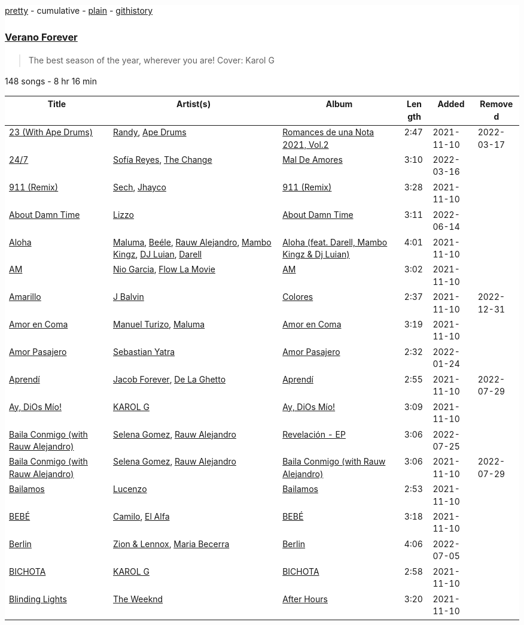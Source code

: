 [pretty](/playlists/pretty/37i9dQZF1DXdnGF35OawbN.md) - cumulative - [plain](/playlists/plain/37i9dQZF1DXdnGF35OawbN) - [githistory](https://github.githistory.xyz/mackorone/spotify-playlist-archive/blob/main/playlists/plain/37i9dQZF1DXdnGF35OawbN)

### [Verano Forever](https://open.spotify.com/playlist/37i9dQZF1DXdnGF35OawbN)

> The best season of the year, wherever you are! Cover: Karol G

148 songs - 8 hr 16 min

| Title | Artist(s) | Album | Length | Added | Removed |
|---|---|---|---|---|---|
| [23 \(With Ape Drums\)](https://open.spotify.com/track/4vv8wcnT04GHHbUCFBAiHF) | [Randy](https://open.spotify.com/artist/7qYeIN2r4H1kBvr0Gm9Iav), [Ape Drums](https://open.spotify.com/artist/4HJnsUVBubdKJ2aV0sr48u) | [Romances de una Nota 2021, Vol.2](https://open.spotify.com/album/6uEzgIGDVyYfx0yyfON43T) | 2:47 | 2021-11-10 | 2022-03-17 |
| [24/7](https://open.spotify.com/track/6nQ3fhwmCWMoEa7m9Vn9du) | [Sofía Reyes](https://open.spotify.com/artist/0haZhu4fFKt0Ag94kZDiz2), [The Change](https://open.spotify.com/artist/0zIwbOKRX5V7rdUMsjX9dK) | [Mal De Amores](https://open.spotify.com/album/3F5VmDv3oeerueNteT7JFc) | 3:10 | 2022-03-16 |  |
| [911 \(Remix\)](https://open.spotify.com/track/27RSJHEA99Y0Vsow7nA37A) | [Sech](https://open.spotify.com/artist/77ziqFxp5gaInVrF2lj4ht), [Jhayco](https://open.spotify.com/artist/6nVcHLIgY5pE2YCl8ubca1) | [911 \(Remix\)](https://open.spotify.com/album/57ppCWTeAnqooyrR4DzbwR) | 3:28 | 2021-11-10 |  |
| [About Damn Time](https://open.spotify.com/track/1PckUlxKqWQs3RlWXVBLw3) | [Lizzo](https://open.spotify.com/artist/56oDRnqbIiwx4mymNEv7dS) | [About Damn Time](https://open.spotify.com/album/4JApkbiesQxv5drdEZRlZC) | 3:11 | 2022-06-14 |  |
| [Aloha](https://open.spotify.com/track/5RAIMjdrCEjpjaR5tBATXU) | [Maluma](https://open.spotify.com/artist/1r4hJ1h58CWwUQe3MxPuau), [Beéle](https://open.spotify.com/artist/7a0XAaPaK2aDSqa8p3QnC7), [Rauw Alejandro](https://open.spotify.com/artist/1mcTU81TzQhprhouKaTkpq), [Mambo Kingz](https://open.spotify.com/artist/2T1aUibqR2QC2sINIDQOAK), [DJ Luian](https://open.spotify.com/artist/64aJYyrXljOodnUG6jvhRD), [Darell](https://open.spotify.com/artist/1TtXnWcUs0FCkaZDPGYHdf) | [Aloha \(feat\. Darell, Mambo Kingz & Dj Luian\)](https://open.spotify.com/album/7F8Usvm4Vj3XlRztSBRfEH) | 4:01 | 2021-11-10 |  |
| [AM](https://open.spotify.com/track/2dNhNlpZAtV4lwAFW45LIv) | [Nio Garcia](https://open.spotify.com/artist/5hdhHgpxyniooUiQVaPxQ0), [Flow La Movie](https://open.spotify.com/artist/2oT7xd9iTO2ejLsNGIMa5f) | [AM](https://open.spotify.com/album/3dGUvydBX9qhg2YBMsVope) | 3:02 | 2021-11-10 |  |
| [Amarillo](https://open.spotify.com/track/6zEgnpM0qYmHLDnh8WPejL) | [J Balvin](https://open.spotify.com/artist/1vyhD5VmyZ7KMfW5gqLgo5) | [Colores](https://open.spotify.com/album/2mX8ktJoWvyidWBU9U8Jis) | 2:37 | 2021-11-10 | 2022-12-31 |
| [Amor en Coma](https://open.spotify.com/track/3RasiWohReHWYM1FJ9d1ZD) | [Manuel Turizo](https://open.spotify.com/artist/0tmwSHipWxN12fsoLcFU3B), [Maluma](https://open.spotify.com/artist/1r4hJ1h58CWwUQe3MxPuau) | [Amor en Coma](https://open.spotify.com/album/0NHD8Het1Mqslp46azKDU2) | 3:19 | 2021-11-10 |  |
| [Amor Pasajero](https://open.spotify.com/track/2AQrDkF3XiC3xCkAM4OkJx) | [Sebastian Yatra](https://open.spotify.com/artist/07YUOmWljBTXwIseAUd9TW) | [Amor Pasajero](https://open.spotify.com/album/3ZufYhU3vzNGPNMq5pO7ls) | 2:32 | 2022-01-24 |  |
| [Aprendí](https://open.spotify.com/track/5fBu65kNJJchxn4a2FzqFU) | [Jacob Forever](https://open.spotify.com/artist/4fCRFHEQgjqakvFgQCliMp), [De La Ghetto](https://open.spotify.com/artist/3EiLUeyEcA6fbRPSHkG5kb) | [Aprendí](https://open.spotify.com/album/2REgARrgADovY8arrQorUI) | 2:55 | 2021-11-10 | 2022-07-29 |
| [Ay, DiOs Mío!](https://open.spotify.com/track/7x4ASXYEKfQBCewcZhK776) | [KAROL G](https://open.spotify.com/artist/790FomKkXshlbRYZFtlgla) | [Ay, DiOs Mío!](https://open.spotify.com/album/1mMUBQXa70gHyUjK0Q0u63) | 3:09 | 2021-11-10 |  |
| [Baila Conmigo \(with Rauw Alejandro\)](https://open.spotify.com/track/079Ey5uxL04AKPQgVQwx5h) | [Selena Gomez](https://open.spotify.com/artist/0C8ZW7ezQVs4URX5aX7Kqx), [Rauw Alejandro](https://open.spotify.com/artist/1mcTU81TzQhprhouKaTkpq) | [Revelación \- EP](https://open.spotify.com/album/2jGa3OwXatFYQAIS7OV7k9) | 3:06 | 2022-07-25 |  |
| [Baila Conmigo \(with Rauw Alejandro\)](https://open.spotify.com/track/0D75ciM842cdUMKSMfAR9y) | [Selena Gomez](https://open.spotify.com/artist/0C8ZW7ezQVs4URX5aX7Kqx), [Rauw Alejandro](https://open.spotify.com/artist/1mcTU81TzQhprhouKaTkpq) | [Baila Conmigo \(with Rauw Alejandro\)](https://open.spotify.com/album/3DWab9ul4t4YpZuOPmUJvd) | 3:06 | 2021-11-10 | 2022-07-29 |
| [Bailamos](https://open.spotify.com/track/0qY5r0ghjNwFos5BObMTbn) | [Lucenzo](https://open.spotify.com/artist/5bv5RplEOwdCvhq0EILh9E) | [Bailamos](https://open.spotify.com/album/3YZcrey1I3j1ivwxpYesNV) | 2:53 | 2021-11-10 |  |
| [BEBÉ](https://open.spotify.com/track/7D7EH7MGyNHWSkqrszerI1) | [Camilo](https://open.spotify.com/artist/28gNT5KBp7IjEOQoevXf9N), [El Alfa](https://open.spotify.com/artist/2oQX8QiMXOyuqbcZEFsZfm) | [BEBÉ](https://open.spotify.com/album/0krfGu8Xf8xZGOeEcQUjai) | 3:18 | 2021-11-10 |  |
| [Berlin](https://open.spotify.com/track/2IzV2SPZQLadtA46ni3ICq) | [Zion & Lennox](https://open.spotify.com/artist/21451j1KhjAiaYKflxBjr1), [Maria Becerra](https://open.spotify.com/artist/1DxLCyH42yaHKGK3cl5bvG) | [Berlin](https://open.spotify.com/album/3UoZyegj8BdpkwA2iSOwZa) | 4:06 | 2022-07-05 |  |
| [BICHOTA](https://open.spotify.com/track/7vrJn5hDSXRmdXoR30KgF1) | [KAROL G](https://open.spotify.com/artist/790FomKkXshlbRYZFtlgla) | [BICHOTA](https://open.spotify.com/album/6LO6I2uJMkc0u7GHBYHa4Y) | 2:58 | 2021-11-10 |  |
| [Blinding Lights](https://open.spotify.com/track/0VjIjW4GlUZAMYd2vXMi3b) | [The Weeknd](https://open.spotify.com/artist/1Xyo4u8uXC1ZmMpatF05PJ) | [After Hours](https://open.spotify.com/album/4yP0hdKOZPNshxUOjY0cZj) | 3:20 | 2021-11-10 |  |